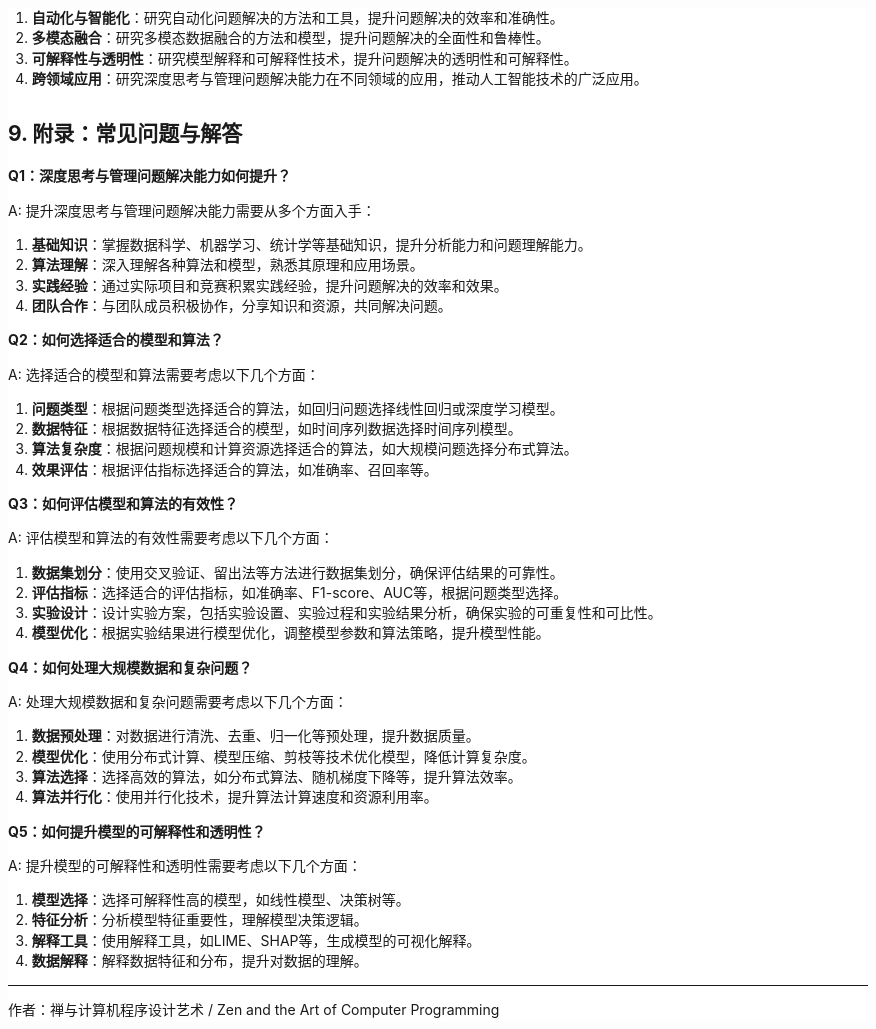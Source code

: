 1. **自动化与智能化**：研究自动化问题解决的方法和工具，提升问题解决的效率和准确性。
2. **多模态融合**：研究多模态数据融合的方法和模型，提升问题解决的全面性和鲁棒性。
3. **可解释性与透明性**：研究模型解释和可解释性技术，提升问题解决的透明性和可解释性。
4. **跨领域应用**：研究深度思考与管理问题解决能力在不同领域的应用，推动人工智能技术的广泛应用。

## 9. 附录：常见问题与解答

**Q1：深度思考与管理问题解决能力如何提升？**

A: 提升深度思考与管理问题解决能力需要从多个方面入手：
1. **基础知识**：掌握数据科学、机器学习、统计学等基础知识，提升分析能力和问题理解能力。
2. **算法理解**：深入理解各种算法和模型，熟悉其原理和应用场景。
3. **实践经验**：通过实际项目和竞赛积累实践经验，提升问题解决的效率和效果。
4. **团队合作**：与团队成员积极协作，分享知识和资源，共同解决问题。

**Q2：如何选择适合的模型和算法？**

A: 选择适合的模型和算法需要考虑以下几个方面：
1. **问题类型**：根据问题类型选择适合的算法，如回归问题选择线性回归或深度学习模型。
2. **数据特征**：根据数据特征选择适合的模型，如时间序列数据选择时间序列模型。
3. **算法复杂度**：根据问题规模和计算资源选择适合的算法，如大规模问题选择分布式算法。
4. **效果评估**：根据评估指标选择适合的算法，如准确率、召回率等。

**Q3：如何评估模型和算法的有效性？**

A: 评估模型和算法的有效性需要考虑以下几个方面：
1. **数据集划分**：使用交叉验证、留出法等方法进行数据集划分，确保评估结果的可靠性。
2. **评估指标**：选择适合的评估指标，如准确率、F1-score、AUC等，根据问题类型选择。
3. **实验设计**：设计实验方案，包括实验设置、实验过程和实验结果分析，确保实验的可重复性和可比性。
4. **模型优化**：根据实验结果进行模型优化，调整模型参数和算法策略，提升模型性能。

**Q4：如何处理大规模数据和复杂问题？**

A: 处理大规模数据和复杂问题需要考虑以下几个方面：
1. **数据预处理**：对数据进行清洗、去重、归一化等预处理，提升数据质量。
2. **模型优化**：使用分布式计算、模型压缩、剪枝等技术优化模型，降低计算复杂度。
3. **算法选择**：选择高效的算法，如分布式算法、随机梯度下降等，提升算法效率。
4. **算法并行化**：使用并行化技术，提升算法计算速度和资源利用率。

**Q5：如何提升模型的可解释性和透明性？**

A: 提升模型的可解释性和透明性需要考虑以下几个方面：
1. **模型选择**：选择可解释性高的模型，如线性模型、决策树等。
2. **特征分析**：分析模型特征重要性，理解模型决策逻辑。
3. **解释工具**：使用解释工具，如LIME、SHAP等，生成模型的可视化解释。
4. **数据解释**：解释数据特征和分布，提升对数据的理解。

---

作者：禅与计算机程序设计艺术 / Zen and the Art of Computer Programming

